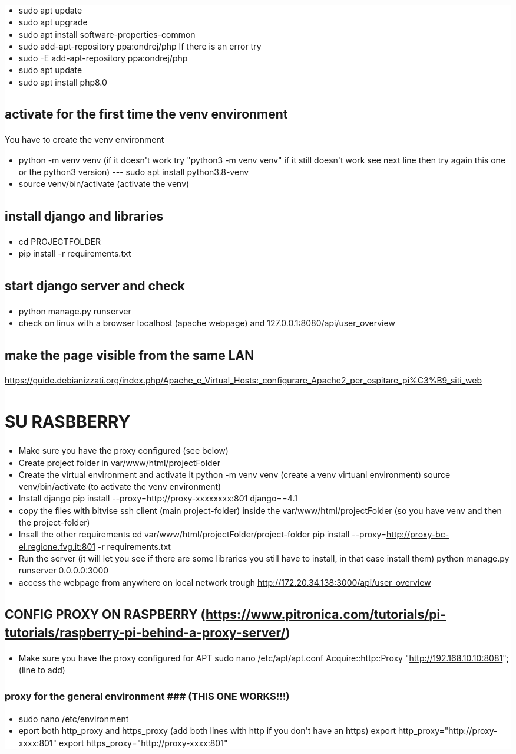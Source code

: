 - sudo apt update
- sudo apt upgrade
- sudo apt install software-properties-common
- sudo add-apt-repository ppa:ondrej/php 
If there is an error try
- sudo -E add-apt-repository ppa:ondrej/php
- sudo apt update
- sudo apt install php8.0
## activate for the first time the venv environment
You have to create the venv environment
- python -m venv venv (if it doesn't work try "python3 -m venv venv" if it still doesn't work see next line then try again this one or the python3 version)
--- sudo apt install python3.8-venv
- source venv/bin/activate (activate the venv)
## install django and libraries
- cd PROJECTFOLDER
- pip install -r requirements.txt
## start django server and check
- python manage.py runserver
- check on linux with a browser localhost (apache webpage) and 127.0.0.1:8080/api/user_overview
## make the page visible from the same LAN
https://guide.debianizzati.org/index.php/Apache_e_Virtual_Hosts:_configurare_Apache2_per_ospitare_pi%C3%B9_siti_web




# SU RASBBERRY
- Make sure you have the proxy configured (see below)
- Create project folder in var/www/html/projectFolder
- Create the virtual environment and activate it
  python -m venv venv (create a venv virtuanl environment)
  source venv/bin/activate (to activate the venv environment)
- Install django
  pip install --proxy=http://proxy-xxxxxxxx:801 django==4.1
- copy the files with bitvise ssh client (main project-folder) inside the var/www/html/projectFolder (so you have venv and then the project-folder)
- Insall the other requirements
  cd var/www/html/projectFolder/project-folder
  pip install --proxy=http://proxy-bc-el.regione.fvg.it:801 -r requirements.txt
- Run the server (it will let you see if there are some libraries you still have to install, in that case install them)
  python manage.py runserver 0.0.0.0:3000
- access the webpage from anywhere on local network trough http://172.20.34.138:3000/api/user_overview


## CONFIG PROXY ON RASPBERRY (https://www.pitronica.com/tutorials/pi-tutorials/raspberry-pi-behind-a-proxy-server/)
- Make sure you have the proxy configured for APT
  sudo nano /etc/apt/apt.conf
  Acquire::http::Proxy "http://192.168.10.10:8081"; (line to add)
### proxy for the general environment ### (THIS ONE WORKS!!!)
- sudo nano /etc/environment
- eport both http_proxy and https_proxy (add both lines with http if you don't have an https)
  export http_proxy="http://proxy-xxxx:801"
  export https_proxy="http://proxy-xxxx:801"